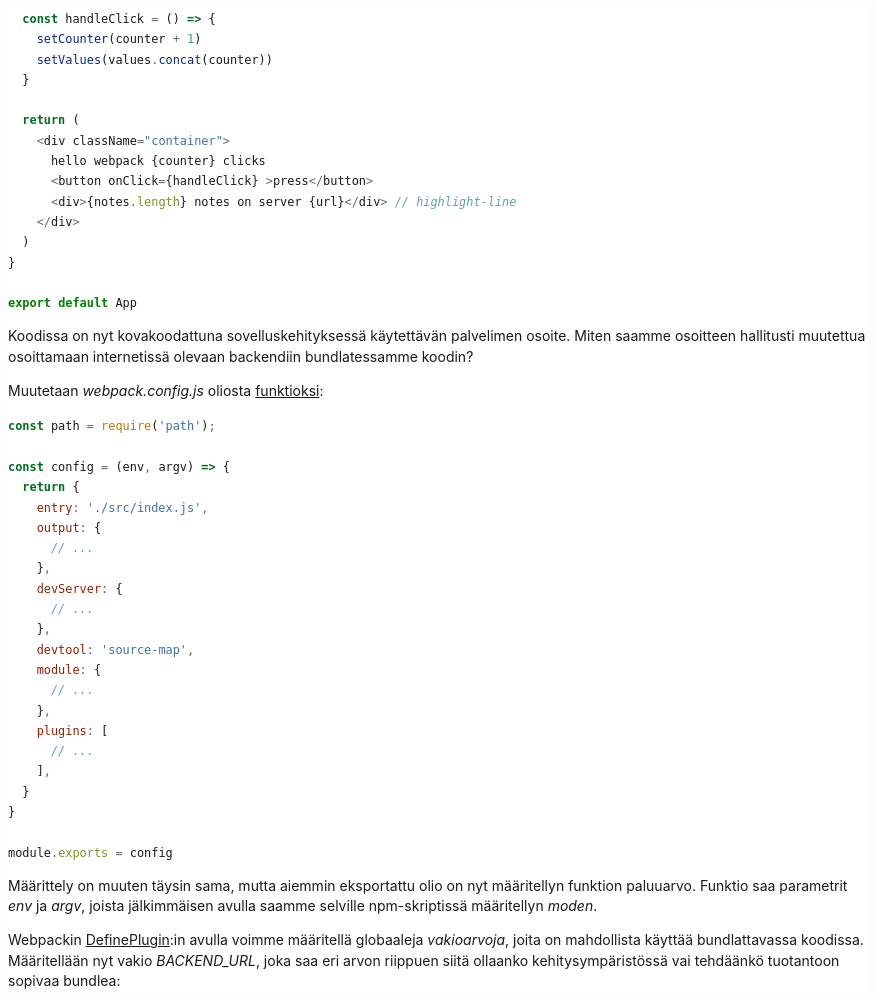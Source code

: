 ```js
  const handleClick = () => {
    setCounter(counter + 1)
    setValues(values.concat(counter))
  }

  return (
    <div className="container">
      hello webpack {counter} clicks
      <button onClick={handleClick} >press</button>
      <div>{notes.length} notes on server {url}</div> // highlight-line
    </div>
  )
}

export default App
```

Koodissa on nyt kovakoodattuna sovelluskehityksessä käytettävän palvelimen osoite. Miten saamme osoitteen hallitusti muutettua osoittamaan internetissä olevaan backendiin bundlatessamme koodin?

Muutetaan <i>webpack.config.js</i> oliosta [funktioksi](https://webpack.js.org/configuration/configuration-types/#exporting-a-function):

```js
const path = require('path');

const config = (env, argv) => {
  return {
    entry: './src/index.js',
    output: {
      // ...
    },
    devServer: {
      // ...
    },
    devtool: 'source-map',
    module: {
      // ...
    },
    plugins: [
      // ...
    ],
  }
}

module.exports = config
```

Määrittely on muuten täysin sama, mutta aiemmin eksportattu olio on nyt määritellyn funktion paluuarvo. Funktio saa parametrit <i>env</i> ja <i>argv</i>, joista jälkimmäisen avulla saamme selville npm-skriptissä määritellyn <i>moden</i>.

Webpackin [DefinePlugin](https://webpack.js.org/plugins/define-plugin/):in avulla voimme määritellä globaaleja <i>vakioarvoja</i>, joita on mahdollista käyttää bundlattavassa koodissa. Määritellään nyt vakio <i>BACKEND\_URL</i>, joka saa eri arvon riippuen siitä ollaanko kehitysympäristössä vai tehdäänkö tuotantoon sopivaa bundlea:
